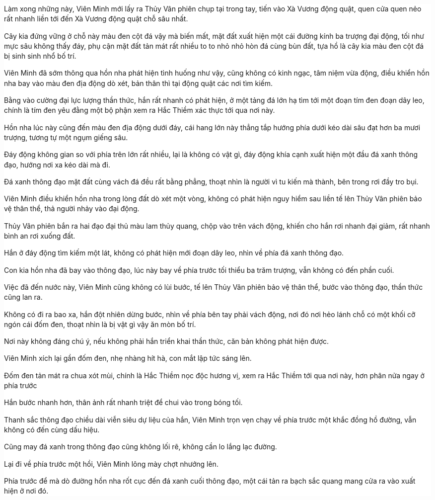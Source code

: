 Làm xong những này, Viên Minh mới lấy ra Thủy Vân phiên chụp tại trong tay, tiến vào Xà Vương động quật, quen cửa quen nẻo rất nhanh liền tới đến Xà Vương động quật chỗ sâu nhất.

Cây kia đứng vững ở chỗ này màu đen cột đá vậy mà biến mất, mặt đất xuất hiện một cái đường kính ba trượng đại động, tối như mực sâu không thấy đáy, phụ cận mặt đất tản mát rất nhiều to to nhỏ nhỏ hòn đá cùng bùn đất, tựa hồ là cây kia màu đen cột đá bị sinh sinh nhổ bố trí.

Viên Minh đã sớm thông qua hồn nha phát hiện tình huống như vậy, cũng không có kinh ngạc, tâm niệm vừa động, điều khiển hồn nha bay vào màu đen địa động dò xét, bản thân thì tại động quật các nơi tìm kiếm.

Bằng vào cường đại lực lượng thần thức, hắn rất nhanh có phát hiện, ở một tảng đá lớn hạ tìm tới một đoạn tím đen đoạn dây leo, chính là tím đen yêu đằng một bộ phận xem ra Hắc Thiềm xác thực tới qua nơi này.

Hồn nha lúc này cũng đến màu đen địa động dưới đáy, cái hang lớn này thẳng tắp hướng phía dưới kéo dài sâu đạt hơn ba mươi trượng, tương tự một ngụm giếng sâu.

Đáy động không gian so với phía trên lớn rất nhiều, lại là không có vật gì, đáy động khía cạnh xuất hiện một đầu đá xanh thông đạo, hướng nơi xa kéo dài mà đi.

Đá xanh thông đạo mặt đất cùng vách đá đều rất bằng phẳng, thoạt nhìn là người vì tu kiến mà thành, bên trong rơi đầy tro bụi.

Viên Minh điều khiển hồn nha trong lòng đất dò xét một vòng, không có phát hiện nguy hiểm sau liền tế lên Thủy Vân phiên bảo vệ thân thể, thả người nhảy vào đại động.

Thủy Vân phiên bắn ra hai đạo đại thủ màu lam thủy quang, chộp vào trên vách động, khiến cho hắn rơi nhanh đại giảm, rất nhanh bình an rơi xuống đất.

Hắn ở đáy động tìm kiếm một lát, không có phát hiện mới đoạn dây leo, nhìn về phía đá xanh thông đạo.

Con kia hồn nha đã bay vào thông đạo, lúc này bay về phía trước tối thiểu ba trăm trượng, vẫn không có đến phần cuối.

Việc đã đến nước này, Viên Minh cũng không có lùi bước, tế lên Thủy Vân phiên bảo vệ thân thể, bước vào thông đạo, thần thức cũng lan ra.

Không có đi ra bao xa, hắn đột nhiên dừng bước, nhìn về phía bên tay phải vách động, nơi đó nơi hẻo lánh chỗ có một khối cỡ ngón cái đốm đen, thoạt nhìn là bị vật gì vậy ăn mòn bố trí.

Nơi này không đáng chú ý, nếu không phải hắn triển khai thần thức, căn bản không phát hiện được.

Viên Minh xích lại gần đốm đen, nhẹ nhàng hít hà, con mắt lập tức sáng lên.

Đốm đen tản mát ra chua xót mùi, chính là Hắc Thiềm nọc độc hương vị, xem ra Hắc Thiềm tới qua nơi này, hơn phân nửa ngay ở phía trước

Hắn bước nhanh hơn, thân ảnh rất nhanh triệt để chui vào trong bóng tối.

Thanh sắc thông đạo chiều dài viễn siêu dự liệu của hắn, Viên Minh trọn vẹn chạy về phía trước một khắc đồng hồ đường, vẫn không có đến cùng dấu hiệu.

Cũng may đá xanh trong thông đạo cũng không lối rẽ, không cần lo lắng lạc đường.

Lại đi về phía trước một hồi, Viên Minh lông mày chợt nhướng lên.

Phía trước để mà dò đường hồn nha rốt cục đến đá xanh cuối thông đạo, một cái tản ra bạch sắc quang mang cửa ra vào xuất hiện ở nơi đó.
